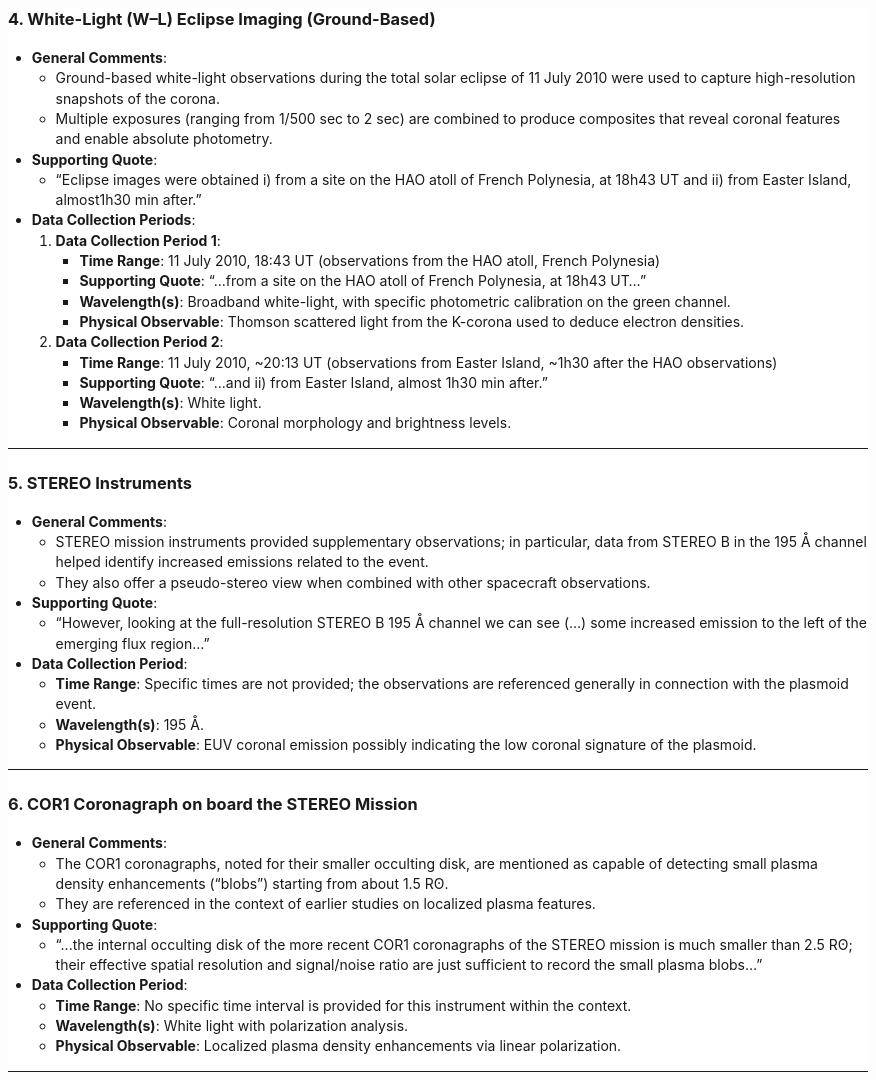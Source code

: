 ### 4. White-Light (W–L) Eclipse Imaging (Ground-Based)
- **General Comments**:
   - Ground-based white-light observations during the total solar eclipse of 11 July 2010 were used to capture high-resolution snapshots of the corona.
   - Multiple exposures (ranging from 1/500 sec to 2 sec) are combined to produce composites that reveal coronal features and enable absolute photometry.
- **Supporting Quote**:
   - “Eclipse images were obtained i) from a site on the HAO atoll of French Polynesia, at 18h43 UT and ii) from Easter Island, almost1h30 min after.”
- **Data Collection Periods**:
   1. **Data Collection Period 1**:
      - **Time Range**: 11 July 2010, 18:43 UT (observations from the HAO atoll, French Polynesia)
      - **Supporting Quote**: “...from a site on the HAO atoll of French Polynesia, at 18h43 UT…”
      - **Wavelength(s)**: Broadband white-light, with specific photometric calibration on the green channel.
      - **Physical Observable**: Thomson scattered light from the K-corona used to deduce electron densities.
   2. **Data Collection Period 2**:
      - **Time Range**: 11 July 2010, ~20:13 UT (observations from Easter Island, ~1h30 after the HAO observations)
      - **Supporting Quote**: “...and ii) from Easter Island, almost 1h30 min after.”
      - **Wavelength(s)**: White light.
      - **Physical Observable**: Coronal morphology and brightness levels.

---

### 5. STEREO Instruments
- **General Comments**:
   - STEREO mission instruments provided supplementary observations; in particular, data from STEREO B in the 195 Å channel helped identify increased emissions related to the event.
   - They also offer a pseudo-stereo view when combined with other spacecraft observations.
- **Supporting Quote**:
   - “However, looking at the full-resolution STEREO B 195 Å channel we can see (…) some increased emission to the left of the emerging flux region…”
- **Data Collection Period**: 
   - **Time Range**: Specific times are not provided; the observations are referenced generally in connection with the plasmoid event.
   - **Wavelength(s)**: 195 Å.
   - **Physical Observable**: EUV coronal emission possibly indicating the low coronal signature of the plasmoid.

---

### 6. COR1 Coronagraph on board the STEREO Mission
- **General Comments**:
   - The COR1 coronagraphs, noted for their smaller occulting disk, are mentioned as capable of detecting small plasma density enhancements (“blobs”) starting from about 1.5 Rʘ.
   - They are referenced in the context of earlier studies on localized plasma features.
- **Supporting Quote**:
   - “...the internal occulting disk of the more recent COR1 coronagraphs of the STEREO mission is much smaller than 2.5 Rʘ; their effective spatial resolution and signal/noise ratio are just sufficient to record the small plasma blobs…”
- **Data Collection Period**: 
   - **Time Range**: No specific time interval is provided for this instrument within the context.
   - **Wavelength(s)**: White light with polarization analysis.
   - **Physical Observable**: Localized plasma density enhancements via linear polarization.

---